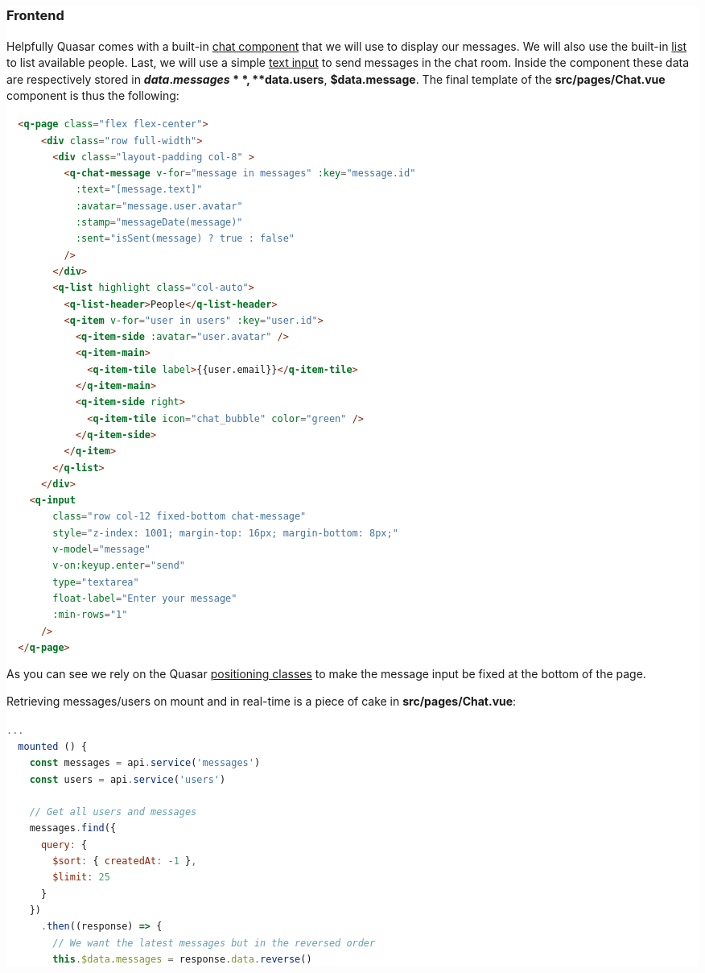 ### Frontend

Helpfully Quasar comes with a built-in [chat component](http://quasar-framework.org/components/chat.html) that we will use to display our messages. We will also use the built-in [list](http://quasar-framework.org/components/lists-and-list-items.html) to list available people. Last, we will use a simple [text input](http://quasar-framework.org/components/input.html#Labeling) to send messages in the chat room. Inside the component these data are respectively stored in **$data.messages**, **$data.users**, **$data.message**. The final template of the **src/pages/Chat.vue** component is thus the following:
```html
  <q-page class="flex flex-center">
      <div class="row full-width">
        <div class="layout-padding col-8" >
          <q-chat-message v-for="message in messages" :key="message.id"
            :text="[message.text]"
            :avatar="message.user.avatar"
            :stamp="messageDate(message)"
            :sent="isSent(message) ? true : false"
          />
        </div>
        <q-list highlight class="col-auto">
          <q-list-header>People</q-list-header>
          <q-item v-for="user in users" :key="user.id">
            <q-item-side :avatar="user.avatar" />
            <q-item-main>
              <q-item-tile label>{{user.email}}</q-item-tile>
            </q-item-main>
            <q-item-side right>
              <q-item-tile icon="chat_bubble" color="green" />
            </q-item-side>
          </q-item>
        </q-list>
      </div>
    <q-input
        class="row col-12 fixed-bottom chat-message"
        style="z-index: 1001; margin-top: 16px; margin-bottom: 8px;"
        v-model="message"
        v-on:keyup.enter="send"
        type="textarea"
        float-label="Enter your message"
        :min-rows="1"
      />
  </q-page>
```

As you can see we rely on the Quasar [positioning classes](http://quasar-framework.org/components/positioning.html) to make the message input be fixed at the bottom of the page.

Retrieving messages/users on mount and in real-time is a piece of cake in **src/pages/Chat.vue**:
```javascript
...
  mounted () {
    const messages = api.service('messages')
    const users = api.service('users')

    // Get all users and messages
    messages.find({
      query: {
        $sort: { createdAt: -1 },
        $limit: 25
      }
    })
      .then((response) => {
        // We want the latest messages but in the reversed order
        this.$data.messages = response.data.reverse()
```